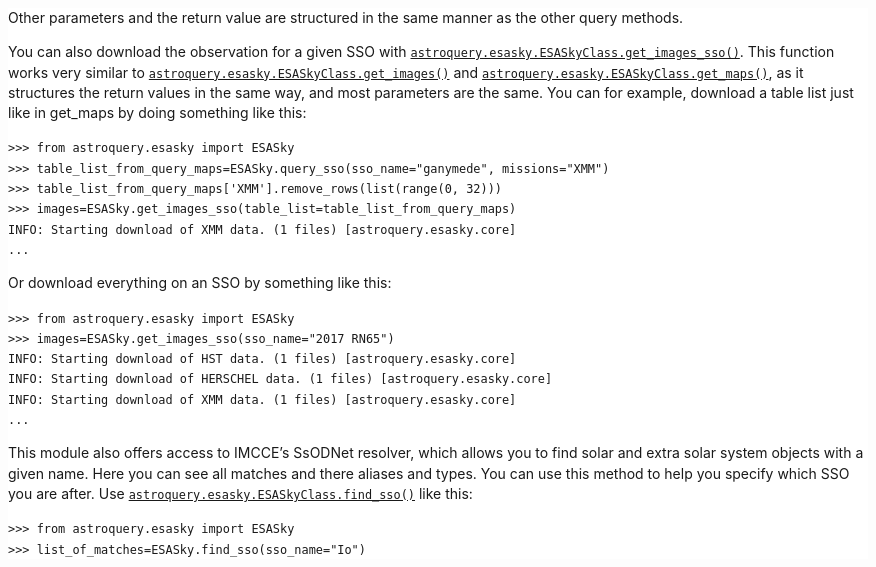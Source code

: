 Other parameters and the return value are structured in the same manner as the other query methods.

You can also download the observation for a given SSO with [`astroquery.esasky.ESASkyClass.get_images_sso()`](../api/astroquery.esasky.ESASkyClass.html#astroquery.esasky.ESASkyClass.get_images_sso "astroquery.esasky.ESASkyClass.get_images_sso").
This function works very similar to [`astroquery.esasky.ESASkyClass.get_images()`](../api/astroquery.esasky.ESASkyClass.html#astroquery.esasky.ESASkyClass.get_images "astroquery.esasky.ESASkyClass.get_images") and
[`astroquery.esasky.ESASkyClass.get_maps()`](../api/astroquery.esasky.ESASkyClass.html#astroquery.esasky.ESASkyClass.get_maps "astroquery.esasky.ESASkyClass.get_maps"), as it structures the return values in the same way, and most parameters
are the same. You can for example, download a table list just like in get\_maps by doing something like this:

```
>>> from astroquery.esasky import ESASky
>>> table_list_from_query_maps=ESASky.query_sso(sso_name="ganymede", missions="XMM")
>>> table_list_from_query_maps['XMM'].remove_rows(list(range(0, 32)))
>>> images=ESASky.get_images_sso(table_list=table_list_from_query_maps)
INFO: Starting download of XMM data. (1 files) [astroquery.esasky.core]
...
```

Or download everything on an SSO by something like this:

```
>>> from astroquery.esasky import ESASky
>>> images=ESASky.get_images_sso(sso_name="2017 RN65")
INFO: Starting download of HST data. (1 files) [astroquery.esasky.core]
INFO: Starting download of HERSCHEL data. (1 files) [astroquery.esasky.core]
INFO: Starting download of XMM data. (1 files) [astroquery.esasky.core]
...
```

This module also offers access to IMCCE’s SsODNet resolver, which allows you to find solar and extra solar system
objects with a given name. Here you can see all matches and there aliases and types. You can use this method to help you
specify which SSO you are after. Use [`astroquery.esasky.ESASkyClass.find_sso()`](../api/astroquery.esasky.ESASkyClass.html#astroquery.esasky.ESASkyClass.find_sso "astroquery.esasky.ESASkyClass.find_sso") like this:

```
>>> from astroquery.esasky import ESASky
>>> list_of_matches=ESASky.find_sso(sso_name="Io")
```